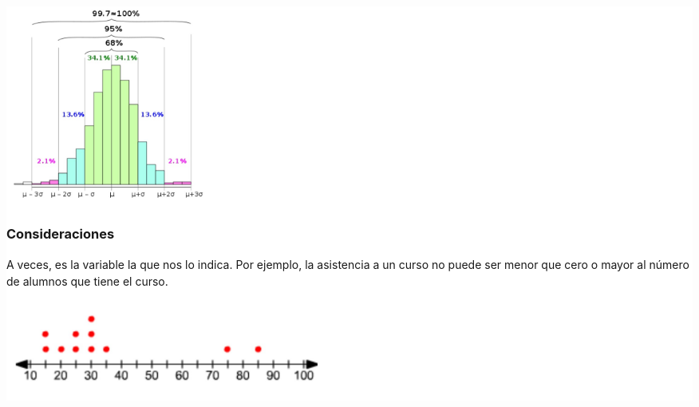<img src="/_src/M3/assets/tres_sigmas.jpg"  width="250">

### Consideraciones

A veces, es la variable la que nos lo indica. Por ejemplo, la asistencia a un curso no puede ser menor que cero o mayor al número de alumnos que tiene el curso.

<img src="/_src/M3/assets/outliers_tope.jpg"  width="400">